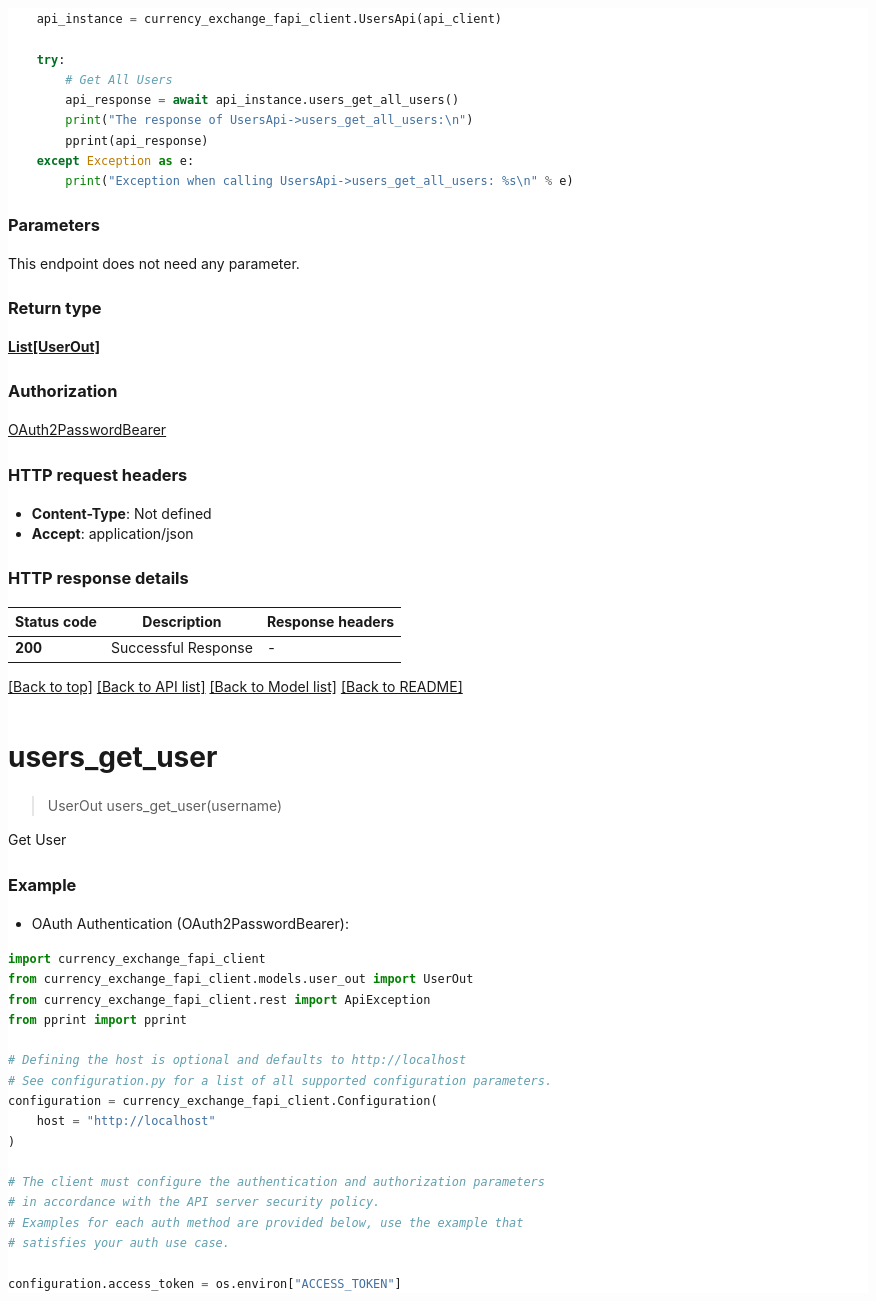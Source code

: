```python
    api_instance = currency_exchange_fapi_client.UsersApi(api_client)

    try:
        # Get All Users
        api_response = await api_instance.users_get_all_users()
        print("The response of UsersApi->users_get_all_users:\n")
        pprint(api_response)
    except Exception as e:
        print("Exception when calling UsersApi->users_get_all_users: %s\n" % e)
```



### Parameters

This endpoint does not need any parameter.

### Return type

[**List[UserOut]**](UserOut.md)

### Authorization

[OAuth2PasswordBearer](../README.md#OAuth2PasswordBearer)

### HTTP request headers

 - **Content-Type**: Not defined
 - **Accept**: application/json

### HTTP response details

| Status code | Description | Response headers |
|-------------|-------------|------------------|
**200** | Successful Response |  -  |

[[Back to top]](#) [[Back to API list]](../README.md#documentation-for-api-endpoints) [[Back to Model list]](../README.md#documentation-for-models) [[Back to README]](../README.md)

# **users_get_user**
> UserOut users_get_user(username)

Get User

### Example

* OAuth Authentication (OAuth2PasswordBearer):

```python
import currency_exchange_fapi_client
from currency_exchange_fapi_client.models.user_out import UserOut
from currency_exchange_fapi_client.rest import ApiException
from pprint import pprint

# Defining the host is optional and defaults to http://localhost
# See configuration.py for a list of all supported configuration parameters.
configuration = currency_exchange_fapi_client.Configuration(
    host = "http://localhost"
)

# The client must configure the authentication and authorization parameters
# in accordance with the API server security policy.
# Examples for each auth method are provided below, use the example that
# satisfies your auth use case.

configuration.access_token = os.environ["ACCESS_TOKEN"]
```